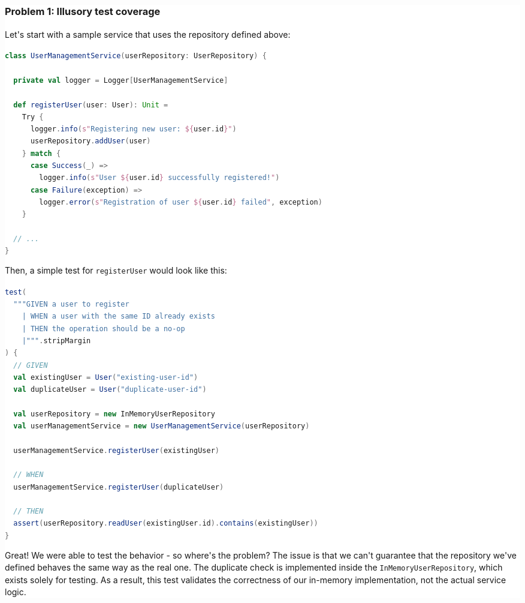 ### Problem 1: Illusory test coverage

Let's start with a sample service that uses the repository defined above:

[//]: # (@formatter:off)

```scala
class UserManagementService(userRepository: UserRepository) {

  private val logger = Logger[UserManagementService]

  def registerUser(user: User): Unit =
    Try {
      logger.info(s"Registering new user: ${user.id}")
      userRepository.addUser(user)
    } match {
      case Success(_) =>
        logger.info(s"User ${user.id} successfully registered!")
      case Failure(exception) =>
        logger.error(s"Registration of user ${user.id} failed", exception)
    }

  // ...
}
```

[//]: # (@formatter:on)

Then, a simple test for `registerUser` would look like this:

[//]: # (@formatter:off)

```scala
test(
  """GIVEN a user to register
    | WHEN a user with the same ID already exists
    | THEN the operation should be a no-op
    |""".stripMargin
) {
  // GIVEN
  val existingUser = User("existing-user-id")
  val duplicateUser = User("duplicate-user-id")

  val userRepository = new InMemoryUserRepository
  val userManagementService = new UserManagementService(userRepository)

  userManagementService.registerUser(existingUser)

  // WHEN
  userManagementService.registerUser(duplicateUser)

  // THEN
  assert(userRepository.readUser(existingUser.id).contains(existingUser))
}
```

[//]: # (@formatter:on)

Great! We were able to test the behavior - so where's the problem? The issue is that we can't guarantee that the
repository we've defined behaves the same way as the real one. The duplicate check is implemented inside the
`InMemoryUserRepository`, which exists solely for testing. As a result, this test validates the correctness of our
in-memory implementation, not the actual service logic.


   [//]: # (@formatter:off)
   [//]: # (@formatter:on)
   [//]: # (@formatter:off)
   [//]: # (@formatter:on)
   [//]: # (@formatter:off)
   [//]: # (@formatter:on)
   [//]: # (@formatter:off)
   [//]: # (@formatter:on)